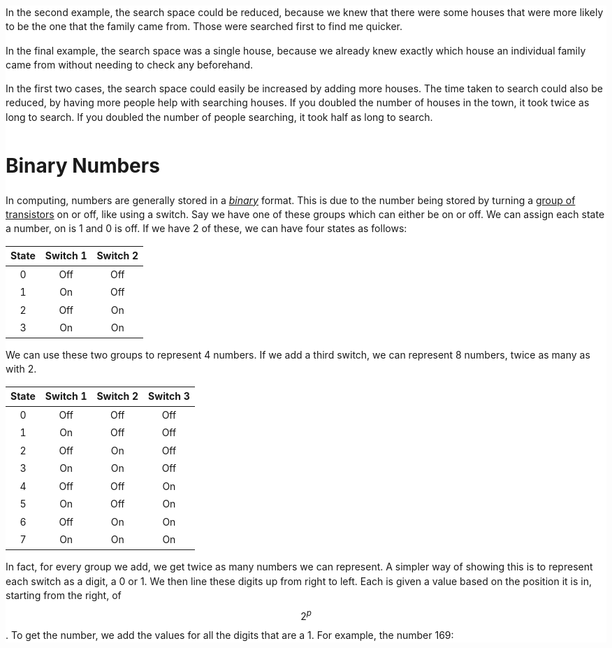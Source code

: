In the second example, the search space could be reduced, because we knew that
there were some houses that were more likely to be the one that the family came
from. Those were searched first to find me quicker.

In the final example, the search space was a single house, because we already
knew exactly which house an individual family came from without needing to check
any beforehand.

In the first two cases, the search space could easily be increased by adding
more houses. The time taken to search could also be reduced, by having more
people help with searching houses. If you doubled the number of houses in the
town, it took twice as long to search. If you doubled the number of people
searching, it took half as long to search.

# Binary Numbers

In computing, numbers are generally stored in a *[binary][binary]* format. This
is due to the number being stored by turning a [group of transistors][flipflop]
on or off, like using a switch. Say we have one of these groups which can either
be on or off. We can assign each state a number, on is 1 and 0 is off. If we
have 2 of these, we can have four states as follows:

| State | Switch 1 | Switch 2 |
|:-----:|:--------:|:--------:|
| 0     | Off      | Off      |
| 1     | On       | Off      |
| 2     | Off      | On       |
| 3     | On       | On       |

We can use these two groups to represent 4 numbers. If we add a third switch, we
can represent 8 numbers, twice as many as with 2.

| State | Switch 1 | Switch 2 | Switch 3 |
|:-----:|:--------:|:--------:|:--------:|
| 0     | Off      | Off      | Off      |
| 1     | On       | Off      | Off      |
| 2     | Off      | On       | Off      |
| 3     | On       | On       | Off      |
| 4     | Off      | Off      | On       |
| 5     | On       | Off      | On       |
| 6     | Off      | On       | On       |
| 7     | On       | On       | On       |

In fact, for every group we add, we get twice as many numbers we can represent.
A simpler way of showing this is to represent each switch as a digit, a 0 or 1.
We then line these digits up from right to left. Each is given a value based on
the position it is in, starting from the right, of $$2^{p}$$. To get the number,
we add the values for all the digits that are a 1. For example, the number 169:


[heuristic]:    https://en.wikipedia.org/wiki/Heuristic_(computer_science) "Wikipedia - Heuristic (computer science)"
[searchspace]:  https://en.wikipedia.org/wiki/Feasible_region "Wikipedia -Feasible region"
[binary]:       https://en.wikipedia.org/wiki/Binary_number "Wikipedia - Binary number"
[flipflop]:     https://en.wikipedia.org/wiki/Flip-flop_(electronics) "Wikipedia - Flip-flop (electronics)"
[hash]:         https://en.wikipedia.org/wiki/Hash_function "Wikipedia - Hash function"